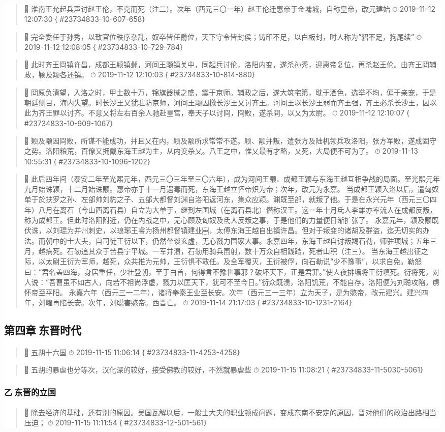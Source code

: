
> 📌 淮南王允起兵声讨赵王伦，不克而死（注二）。次年（西元三〇一年）赵王伦迁惠帝于金墉城，自称皇帝，改元建始
> ⏱ 2019-11-12 12:07:30
{ #23734833-10-607-658}


> 📌 完全委任于孙秀，以致官位秩序杂乱，奴卒皆任爵位，天下守令皆封侯；铸印不足，以白板封，时人称为“貂不足，狗尾续”
> ⏱ 2019-11-12 12:08:05
{ #23734833-10-729-784}


> 📌 此时齐王冏镇许昌，成都王颖镇邺，河间王颙镇关中，同起兵讨伦，洛阳内变，遂杀孙秀，迎惠帝复位，再杀赵王伦。由齐王冏辅政，颖及颙各还镇。
> ⏱ 2019-11-12 12:10:03
{ #23734833-10-814-880}


> 📌 冏原负清望，入洛之时，甲士数十万，锦旗器械之盛，震于京师。辅政之后，遂大筑宅第，耽于酒色，选举不均，偏于亲宠，于是朝廷侧目，海内失望。时长沙王乂犹驻防京师，河间王颙因檄长沙王乂讨齐王。河间王以长沙王弱而齐王强，齐王必杀长沙王，因以此为齐王罪以讨齐。不意乂将左右百余人驰赴皇宫，奉天子以讨冏，冏败，遂杀冏，以乂为太尉。
> ⏱ 2019-11-12 12:10:07
{ #23734833-10-909-1067}


> 📌 颖及颙因冏败，所谋不能成功，并且乂在内，颖及颙所求常常不遂。颖、颙并叛，遣张方及陆机领兵攻洛阳，张方军败，遂成固守之势。洛阳粮荒，百僚又拥戴东海王越为主，从内变杀乂。八王之中，惟乂最有才略，乂死，大局便不可为了。
> ⏱ 2019-11-13 10:55:31
{ #23734833-10-1096-1202}


> 📌 此后四年间（泰安二年至光熙元年，西元三〇三年至三〇六年），成为河间王颙、成都王颖与东海王越互相争战的局面。至光熙元年九月始诛颖，十二月始诛颙。惠帝亦于十一月遇毒而死，东海王越立怀帝炽为帝；次年，改元为永嘉。
当成都王颖入洛以后，遣匈奴单于於扶罗之孙、左部帅刘豹之子、五部大都督刘渊自洛阳返河东，集众应颖。渊既至部，就叛了他。于是在永兴元年（西元三〇四年）八月在离石（今山西离石县）自立为大单于，继到左国城（在离石县北）僭称汉王。这一年十月氐人李雄亦率流人在成都反叛，称为成都王。但此时洛阳附近，仍在内战之中，无心顾及匈奴及氐人反叛之事，于是他们的力量便日渐扩张了。
永嘉元年，颖及颙既伏诛，以刘琨为并州刺史，以琅琊王睿为扬州都督镇建业￼，太傅东海王越自出镇许昌。但对于叛变的诸胡及群盗，迄无切实的办法。而朝中的士大夫，自司徒王衍以下，仍然坐谈玄虚，无心戮力国家大事。永嘉四年，东海王越自讨叛羯石勒，师驻项城；五年三月，越病死。石勒追其众于苦县宁平城。一军并溃，石勒用骑兵围射，数十万众自相践踏，死者山积（注三）。
当东海王越出征之际，以太尉王衍为军师，越死，众共推为元帅，王衍惧不敢任。及全军覆灭，王衍被俘，向石勒说“少不豫事”，以求自免。勒怒曰：“君名盖四海，身居重任，少壮登朝，至于白首，何得言不豫世事邪？破坏天下，正是君罪。”使人夜排墙将王衍填死。衍将死，对人说：“吾曹虽不如古人，向若不祖尚浮虚，戮力以匡天下，犹可不至今日。”衍众既溃，洛阳饥荒，不能自存。洛阳便为刘聪攻陷，虏怀帝至平阳。
永嘉六年（西元三一二年），诸将奉秦王业至长安。次年（西元三一三年）立为天子，是为愍帝，改元建兴。建兴四年，刘曜再陷长安。次年，刘聪害愍帝。西晋亡。
> ⏱ 2019-11-14 21:17:03
{ #23734833-10-1231-2164}


## 第四章 东晋时代

> 📌 五胡十六国
> ⏱ 2019-11-15 11:06:14
{ #23734833-11-4253-4258}


> 📌 五胡的暴虐也分等次，汉化深的较好，接受佛教的较好，不然就暴虐些
> ⏱ 2019-11-15 11:08:21
{ #23734833-11-5030-5061}


### 乙 东晋的立国

> 📌 除去经济的基础，还有别的原因。吴国瓦解以后，一般士大夫的职业顿成问题，变成东南不安定的原因，晋对他们的政治出路相当压迫；
> ⏱ 2019-11-15 11:11:54
{ #23734833-12-501-561}
